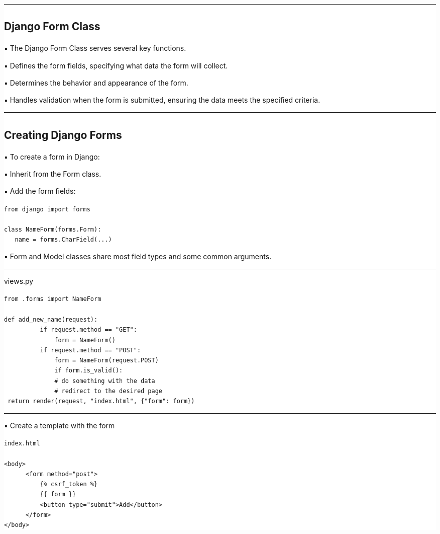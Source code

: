 ---------------------------------------------------------
Django Form Class
---------------------------------------------------------

▪ The Django Form Class serves several key functions.

▪ Defines the form fields, specifying what data the
form will collect.

▪ Determines the behavior and appearance of
the form.

▪ Handles validation when the form is submitted,
ensuring the data meets the specified criteria.

---------------------------------------------------------
Creating Django Forms
---------------------------------------------------------

▪ To create a form in Django:

▪ Inherit from the Form class.

▪ Add the form fields:

    from django import forms
    
    class NameForm(forms.Form):
       name = forms.CharField(...)

▪ Form and Model classes share most field types and some
common arguments.

--------------------------------------------------------------
views.py

    from .forms import NameForm
    
    def add_new_name(request):
              if request.method == "GET":
                  form = NameForm()
              if request.method == "POST":
                  form = NameForm(request.POST)
                  if form.is_valid():
                  # do something with the data
                  # redirect to the desired page
     return render(request, "index.html", {"form": form})

-------------------------------------------------------------
▪ Create a template with the form

    index.html
    
    <body>
          <form method="post">
              {% csrf_token %}
              {{ form }}
              <button type="submit">Add</button>
          </form>
    </body>
